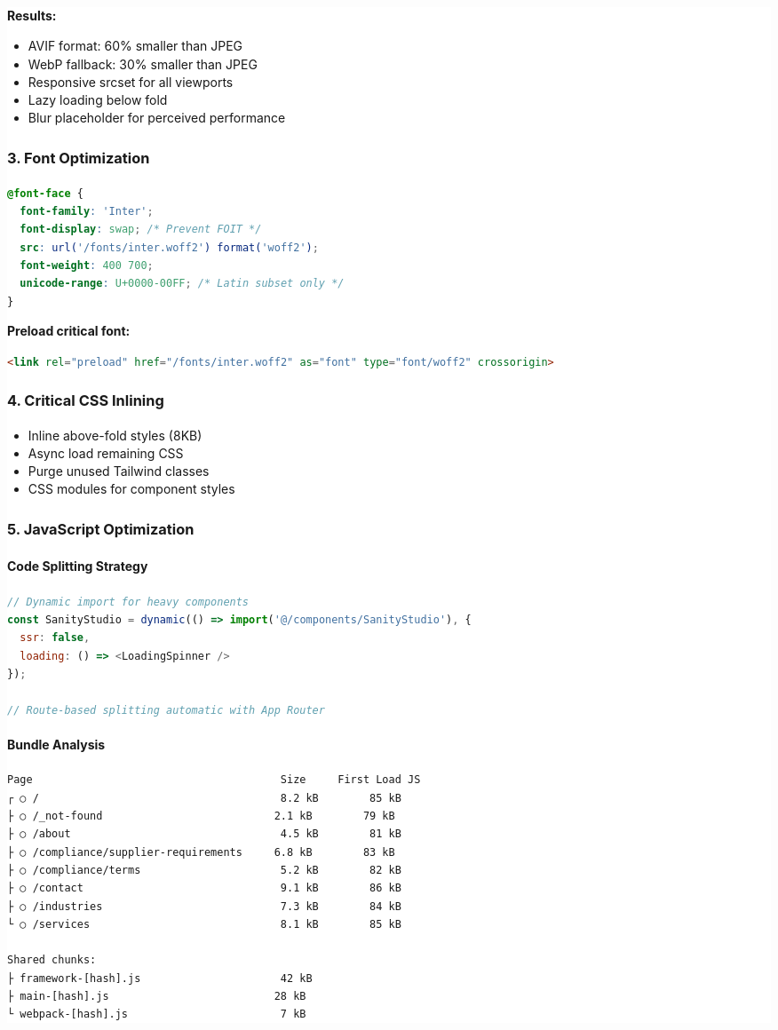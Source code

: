 **Results:**
- AVIF format: 60% smaller than JPEG
- WebP fallback: 30% smaller than JPEG
- Responsive srcset for all viewports
- Lazy loading below fold
- Blur placeholder for perceived performance

### 3. Font Optimization
```css
@font-face {
  font-family: 'Inter';
  font-display: swap; /* Prevent FOIT */
  src: url('/fonts/inter.woff2') format('woff2');
  font-weight: 400 700;
  unicode-range: U+0000-00FF; /* Latin subset only */
}
```

**Preload critical font:**
```html
<link rel="preload" href="/fonts/inter.woff2" as="font" type="font/woff2" crossorigin>
```

### 4. Critical CSS Inlining
- Inline above-fold styles (8KB)
- Async load remaining CSS
- Purge unused Tailwind classes
- CSS modules for component styles

### 5. JavaScript Optimization

#### Code Splitting Strategy
```javascript
// Dynamic import for heavy components
const SanityStudio = dynamic(() => import('@/components/SanityStudio'), {
  ssr: false,
  loading: () => <LoadingSpinner />
});

// Route-based splitting automatic with App Router
```

#### Bundle Analysis
```
Page                                       Size     First Load JS
┌ ○ /                                      8.2 kB        85 kB
├ ○ /_not-found                           2.1 kB        79 kB
├ ○ /about                                 4.5 kB        81 kB
├ ○ /compliance/supplier-requirements     6.8 kB        83 kB
├ ○ /compliance/terms                      5.2 kB        82 kB
├ ○ /contact                               9.1 kB        86 kB
├ ○ /industries                            7.3 kB        84 kB
└ ○ /services                              8.1 kB        85 kB

Shared chunks:
├ framework-[hash].js                      42 kB
├ main-[hash].js                          28 kB
└ webpack-[hash].js                        7 kB
```
